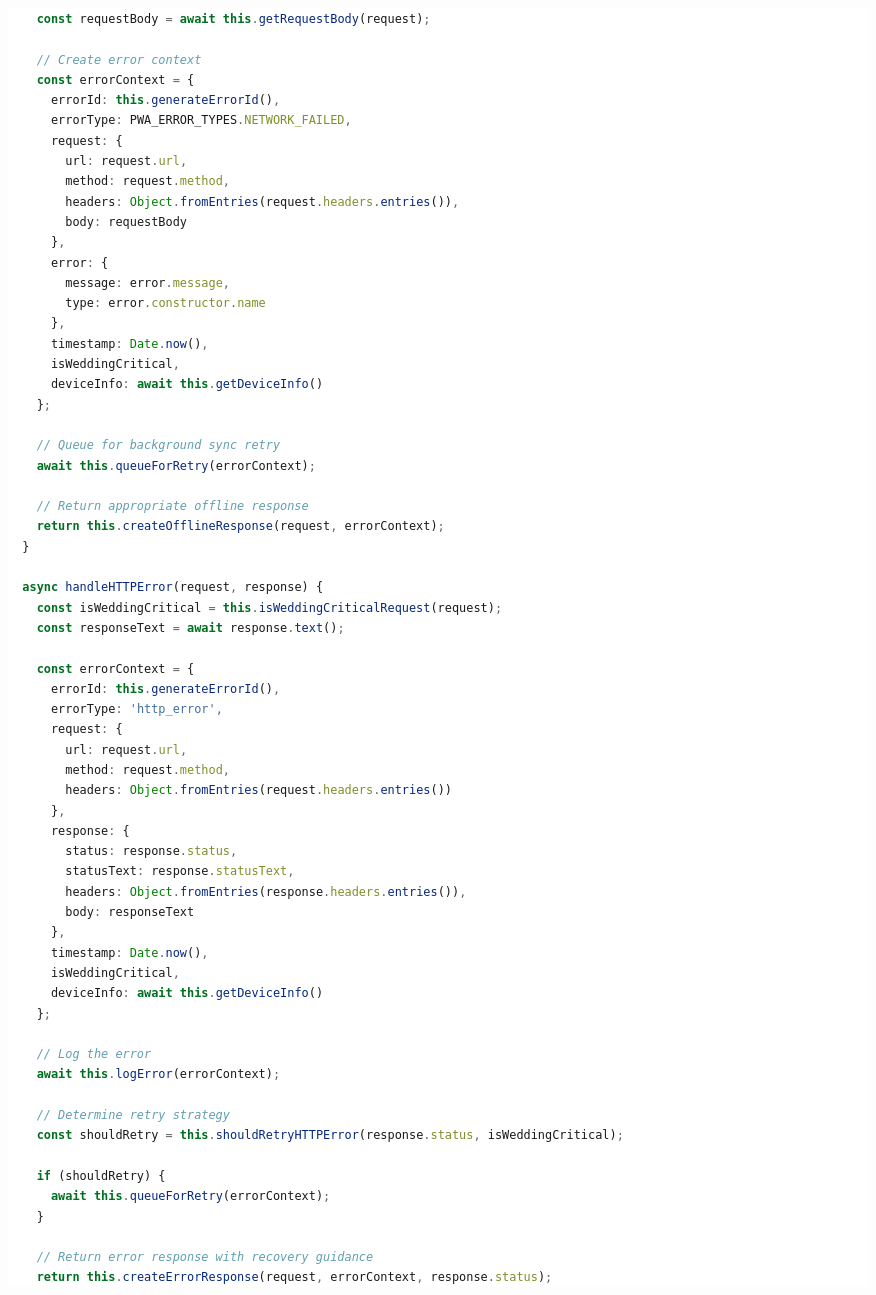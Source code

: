 ```typescript
    const requestBody = await this.getRequestBody(request);
    
    // Create error context
    const errorContext = {
      errorId: this.generateErrorId(),
      errorType: PWA_ERROR_TYPES.NETWORK_FAILED,
      request: {
        url: request.url,
        method: request.method,
        headers: Object.fromEntries(request.headers.entries()),
        body: requestBody
      },
      error: {
        message: error.message,
        type: error.constructor.name
      },
      timestamp: Date.now(),
      isWeddingCritical,
      deviceInfo: await this.getDeviceInfo()
    };

    // Queue for background sync retry
    await this.queueForRetry(errorContext);

    // Return appropriate offline response
    return this.createOfflineResponse(request, errorContext);
  }

  async handleHTTPError(request, response) {
    const isWeddingCritical = this.isWeddingCriticalRequest(request);
    const responseText = await response.text();
    
    const errorContext = {
      errorId: this.generateErrorId(),
      errorType: 'http_error',
      request: {
        url: request.url,
        method: request.method,
        headers: Object.fromEntries(request.headers.entries())
      },
      response: {
        status: response.status,
        statusText: response.statusText,
        headers: Object.fromEntries(response.headers.entries()),
        body: responseText
      },
      timestamp: Date.now(),
      isWeddingCritical,
      deviceInfo: await this.getDeviceInfo()
    };

    // Log the error
    await this.logError(errorContext);

    // Determine retry strategy
    const shouldRetry = this.shouldRetryHTTPError(response.status, isWeddingCritical);
    
    if (shouldRetry) {
      await this.queueForRetry(errorContext);
    }

    // Return error response with recovery guidance
    return this.createErrorResponse(request, errorContext, response.status);
```
